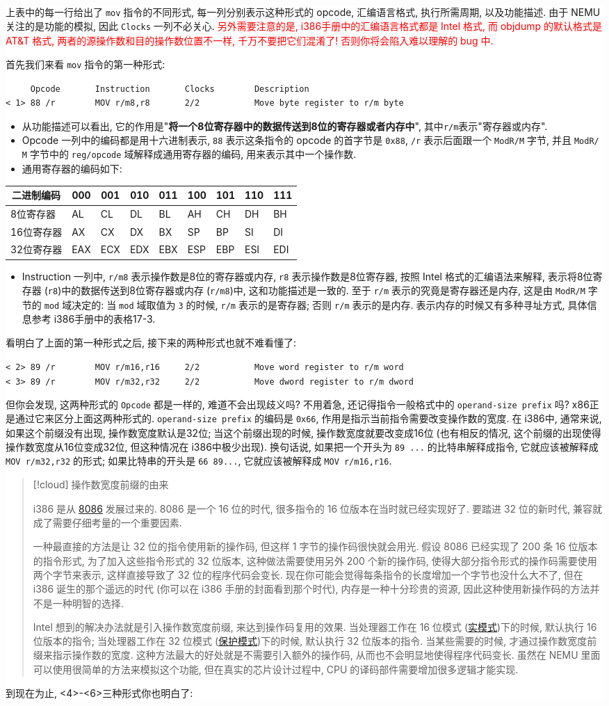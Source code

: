
上表中的每一行给出了 `mov` 指令的不同形式, 每一列分别表示这种形式的 opcode, 汇编语言格式, 执行所需周期, 以及功能描述. 由于 NEMU 关注的是功能的模拟, 因此 `Clocks` 一列不必关心. <font color=" #ff0000 ">另外需要注意的是, i386手册中的汇编语言格式都是 Intel 格式, 而 objdump 的默认格式是 AT&T 格式, 两者的源操作数和目的操作数位置不一样, 千万不要把它们混淆了! 否则你将会陷入难以理解的 bug 中.</font>

首先我们来看 `mov` 指令的第一种形式:

```
     Opcode       Instruction       Clocks        Description
< 1> 88 /r        MOV r/m8,r8       2/2           Move byte register to r/m byte
```

- 从功能描述可以看出, 它的作用是"**将一个8位寄存器中的数据传送到8位的寄存器或者内存中**", 其中`r/m`表示"寄存器或内存".
- Opcode 一列中的编码都是用十六进制表示, `88` 表示这条指令的 opcode 的首字节是 `0x88`, `/r` 表示后面跟一个 `ModR/M` 字节, 并且 `ModR/M` 字节中的 `reg/opcode` 域解释成通用寄存器的编码, 用来表示其中一个操作数.
- 通用寄存器的编码如下:

|二进制编码|000|001|010|011|100|101|110|111|
|---|---|---|---|---|---|---|---|---|
|8位寄存器|AL|CL|DL|BL|AH|CH|DH|BH|
|16位寄存器|AX|CX|DX|BX|SP|BP|SI|DI|
|32位寄存器|EAX|ECX|EDX|EBX|ESP|EBP|ESI|EDI|

- Instruction 一列中, `r/m8` 表示操作数是8位的寄存器或内存, `r8` 表示操作数是8位寄存器, 按照 Intel 格式的汇编语法来解释, 表示将8位寄存器 (`r8`)中的数据传送到8位寄存器或内存 (`r/m8`)中, 这和功能描述是一致的. 至于 `r/m` 表示的究竟是寄存器还是内存, 这是由 `ModR/M` 字节的 `mod` 域决定的: 当 `mod` 域取值为 `3` 的时候, `r/m` 表示的是寄存器; 否则 `r/m` 表示的是内存. 表示内存的时候又有多种寻址方式, 具体信息参考 i386手册中的表格17-3.

看明白了上面的第一种形式之后, 接下来的两种形式也就不难看懂了:

```
< 2> 89 /r        MOV r/m16,r16     2/2           Move word register to r/m word
< 3> 89 /r        MOV r/m32,r32     2/2           Move dword register to r/m dword
```

但你会发现, 这两种形式的 `Opcode` 都是一样的, 难道不会出现歧义吗? 不用着急, 还记得指令一般格式中的 `operand-size prefix` 吗? x86正是通过它来区分上面这两种形式的. `operand-size prefix` 的编码是 `0x66`, 作用是指示当前指令需要改变操作数的宽度. 在 i386中, 通常来说, 如果这个前缀没有出现, 操作数宽度默认是32位; 当这个前缀出现的时候, 操作数宽度就要改变成16位 (也有相反的情况, 这个前缀的出现使得操作数宽度从16位变成32位, 但这种情况在 i386中极少出现). 换句话说, 如果把一个开头为 `89 ...` 的比特串解释成指令, 它就应该被解释成 `MOV r/m32,r32` 的形式; 如果比特串的开头是 `66 89...`, 它就应该被解释成 `MOV r/m16,r16`.

>[!cloud] 操作数宽度前缀的由来
>
>i386 是从 [8086](http://en.wikipedia.org/wiki/Intel_8086) 发展过来的. 8086 是一个 16 位的时代, 很多指令的 16 位版本在当时就已经实现好了. 要踏进 32 位的新时代, 兼容就成了需要仔细考量的一个重要因素.
>
>一种最直接的方法是让 32 位的指令使用新的操作码, 但这样 1 字节的操作码很快就会用光. 假设 8086 已经实现了 200 条 16 位版本的指令形式, 为了加入这些指令形式的 32 位版本, 这种做法需要使用另外 200 个新的操作码, 使得大部分指令形式的操作码需要使用两个字节来表示, 这样直接导致了 32 位的程序代码会变长. 现在你可能会觉得每条指令的长度增加一个字节也没什么大不了, 但在 i386 诞生的那个遥远的时代 (你可以在 i386 手册的封面看到那个时代), 内存是一种十分珍贵的资源, 因此这种使用新操作码的方法并不是一种明智的选择.
>
>Intel 想到的解决办法就是引入操作数宽度前缀, 来达到操作码复用的效果. 当处理器工作在 16 位模式 ([实模式](http://en.wikipedia.org/wiki/Real_mode))下的时候, 默认执行 16 位版本的指令; 当处理器工作在 32 位模式 ([保护模式](http://en.wikipedia.org/wiki/Protected_mode))下的时候, 默认执行 32 位版本的指令. 当某些需要的时候, 才通过操作数宽度前缀来指示操作数的宽度. 这种方法最大的好处就是不需要引入额外的操作码, 从而也不会明显地使得程序代码变长. 虽然在 NEMU 里面可以使用很简单的方法来模拟这个功能, 但在真实的芯片设计过程中, CPU 的译码部件需要增加很多逻辑才能实现.

到现在为止, <4>-<6>三种形式你也明白了:
